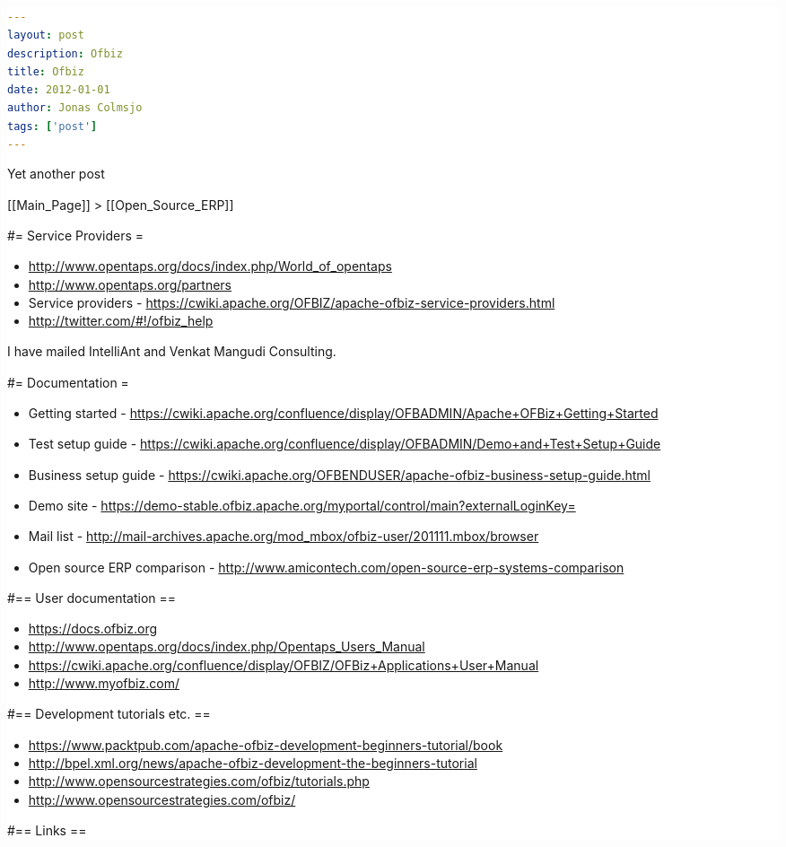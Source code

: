 ```yaml
---
layout: post
description: Ofbiz
title: Ofbiz
date: 2012-01-01
author: Jonas Colmsjo
tags: ['post']
---
```


Yet another post





[[Main_Page]] > [[Open_Source_ERP]]

#= Service Providers =

* http://www.opentaps.org/docs/index.php/World_of_opentaps
* http://www.opentaps.org/partners
* Service providers - https://cwiki.apache.org/OFBIZ/apache-ofbiz-service-providers.html
* http://twitter.com/#!/ofbiz_help

I have mailed IntelliAnt and Venkat Mangudi Consulting.


#= Documentation =

* Getting started - https://cwiki.apache.org/confluence/display/OFBADMIN/Apache+OFBiz+Getting+Started
* Test setup guide - https://cwiki.apache.org/confluence/display/OFBADMIN/Demo+and+Test+Setup+Guide
* Business setup guide - https://cwiki.apache.org/OFBENDUSER/apache-ofbiz-business-setup-guide.html
* Demo site - https://demo-stable.ofbiz.apache.org/myportal/control/main?externalLoginKey=
* Mail list - http://mail-archives.apache.org/mod_mbox/ofbiz-user/201111.mbox/browser

* Open source ERP comparison - http://www.amicontech.com/open-source-erp-systems-comparison


#== User documentation ==

* https://docs.ofbiz.org
* http://www.opentaps.org/docs/index.php/Opentaps_Users_Manual
* https://cwiki.apache.org/confluence/display/OFBIZ/OFBiz+Applications+User+Manual
* http://www.myofbiz.com/


#== Development tutorials etc. ==

* https://www.packtpub.com/apache-ofbiz-development-beginners-tutorial/book
* http://bpel.xml.org/news/apache-ofbiz-development-the-beginners-tutorial
* http://www.opensourcestrategies.com/ofbiz/tutorials.php
* http://www.opensourcestrategies.com/ofbiz/


#== Links ==



